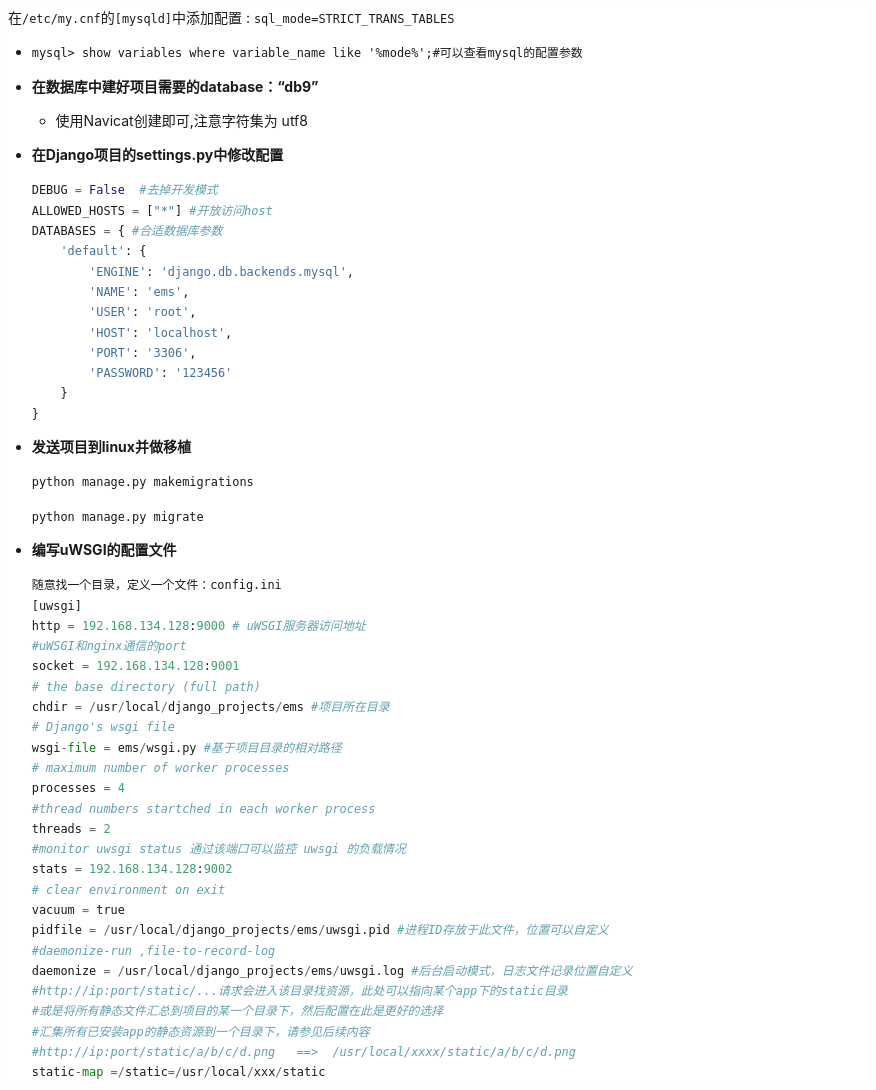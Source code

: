   在`/etc/my.cnf`的`[mysqld]`中添加配置 :  `sql_mode=STRICT_TRANS_TABLES`

  - `mysql> show variables where variable_name like '%mode%';#可以查看mysql的配置参数`

- **在数据库中建好项目需要的database：“db9”**

  - 使用Navicat创建即可,注意字符集为 utf8

- **在Django项目的settings.py中修改配置**

  ```python
  DEBUG = False  #去掉开发模式
  ALLOWED_HOSTS = ["*"] #开放访问host
  DATABASES = { #合适数据库参数
      'default': {
          'ENGINE': 'django.db.backends.mysql',
          'NAME': 'ems',
          'USER': 'root',
          'HOST': 'localhost',
          'PORT': '3306',
          'PASSWORD': '123456'
      }
  }
  
  ```

- **发送项目到linux并做移植**

  `python manage.py makemigrations`

  `python manage.py migrate`

- **编写uWSGI的配置文件**

  ```python
  随意找一个目录，定义一个文件：config.ini
  [uwsgi]
  http = 192.168.134.128:9000 # uWSGI服务器访问地址
  #uWSGI和nginx通信的port
  socket = 192.168.134.128:9001
  # the base directory (full path)
  chdir = /usr/local/django_projects/ems #项目所在目录
  # Django's wsgi file
  wsgi-file = ems/wsgi.py #基于项目目录的相对路径
  # maximum number of worker processes
  processes = 4
  #thread numbers startched in each worker process
  threads = 2
  #monitor uwsgi status 通过该端口可以监控 uwsgi 的负载情况
  stats = 192.168.134.128:9002
  # clear environment on exit
  vacuum = true
  pidfile = /usr/local/django_projects/ems/uwsgi.pid #进程ID存放于此文件，位置可以自定义
  #daemonize-run ,file-to-record-log
  daemonize = /usr/local/django_projects/ems/uwsgi.log #后台启动模式，日志文件记录位置自定义
  #http://ip:port/static/...请求会进入该目录找资源，此处可以指向某个app下的static目录
  #或是将所有静态文件汇总到项目的某一个目录下，然后配置在此是更好的选择
  #汇集所有已安装app的静态资源到一个目录下，请参见后续内容
  #http://ip:port/static/a/b/c/d.png   ==>  /usr/local/xxxx/static/a/b/c/d.png
  static-map =/static=/usr/local/xxx/static
  ```
